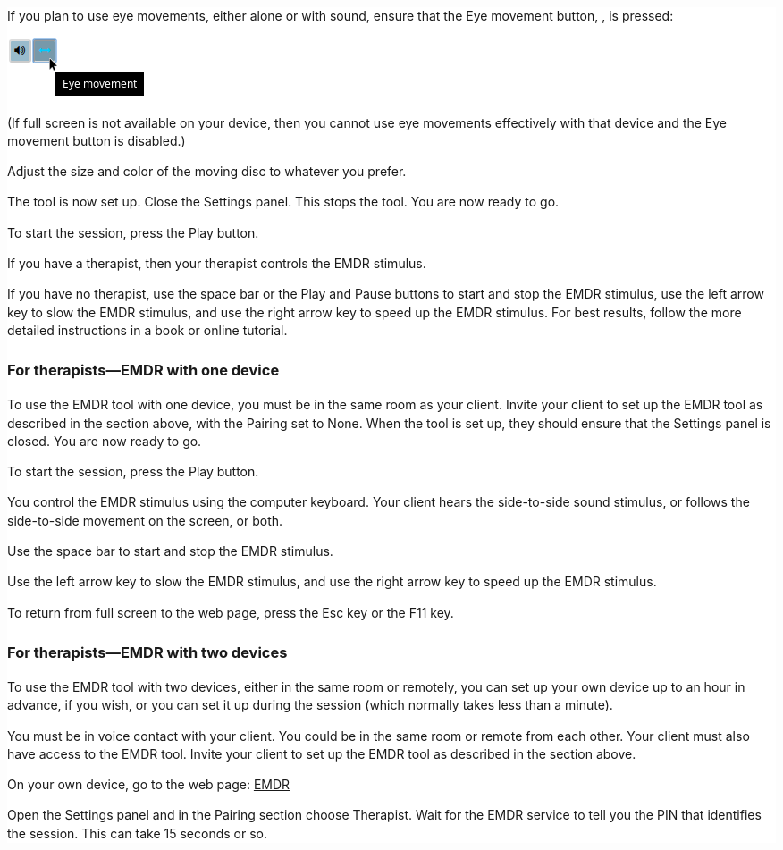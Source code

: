 If you plan to use eye movements, either alone or with sound, ensure that the Eye movement button, <i class="fa fa-arrows-h"></i>, is pressed:

![](/assets/emdr5.png)

(If full screen is not available on your device, then you cannot use eye movements effectively with that device and the Eye movement button is disabled.)

Adjust the size and color of the moving disc to whatever you prefer.

The tool is now set up. Close the Settings panel. This stops the tool. You are now ready to go.

To start the session, press the Play <i class="fa fa-play"></i> button.

If you have a therapist, then your therapist controls the EMDR stimulus.

If you have no therapist, use the space bar or the Play <i class="fa fa-play"></i> and Pause <i class="fa fa-pause"></i> buttons to start and stop the EMDR stimulus, use the left arrow key <i class="fa fa-arrow-left"></i> to slow the EMDR stimulus, and use the right arrow key <i class="fa fa-arrow-right"></i> to speed up the EMDR stimulus. For best results, follow the more detailed instructions in a book or online tutorial.

### For therapists—EMDR with one device

To use the EMDR tool with one device, you must be in the same room as your client. Invite your client to set up the EMDR tool as described in the section above, with the Pairing set to None. When the tool is set up, they should ensure that the Settings panel is closed. You are now ready to go.

To start the session, press the Play <i class="fa fa-play"></i> button.

You control the EMDR stimulus using the computer keyboard. Your client hears the side-to-side sound stimulus, or follows the side-to-side movement on the screen, or both.

Use the space bar to start and stop the EMDR stimulus.

Use the left arrow key <i class="fa fa-arrow-left"></i> to slow the EMDR stimulus, and use the right arrow key <i class="fa fa-arrow-right"></i> to speed up the EMDR stimulus.

To return from full screen to the web page, press the Esc key or the F11 key.

### For therapists—EMDR with two devices

To use the EMDR tool with two devices, either in the same room or remotely, you can set up your own device up to an hour in advance, if you wish, or you can set it up during the session (which normally takes less than a minute).

You must be in voice contact with your client. You could be in the same room or remote from each other. Your client must also have access to the EMDR tool. Invite your client to set up the EMDR tool as described in the section above.

On your own device, go to the web page: [EMDR](\emdr)

Open the Settings panel and in the Pairing section choose Therapist. Wait for the EMDR service to tell you the PIN that identifies the session. This can take 15 seconds or so.
